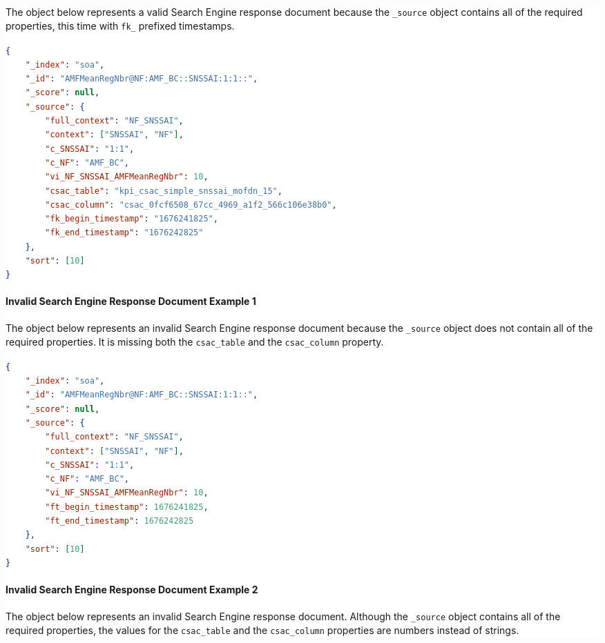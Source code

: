 The object below represents a valid Search Engine response document because the `_source` object contains
all of the required properties, this time with `fk_` prefixed timestamps.

```json
{
    "_index": "soa",
    "_id": "AMFMeanRegNbr@NF:AMF_BC::SNSSAI:1:1::",
    "_score": null,
    "_source": {
        "full_context": "NF_SNSSAI",
        "context": ["SNSSAI", "NF"],
        "c_SNSSAI": "1:1",
        "c_NF": "AMF_BC",
        "vi_NF_SNSSAI_AMFMeanRegNbr": 10,
        "csac_table": "kpi_csac_simple_snssai_mofdn_15",
        "csac_column": "csac_0fcf6508_67cc_4969_a1f2_566c106e38b0",
        "fk_begin_timestamp": "1676241825",
        "fk_end_timestamp": "1676242825"
    },
    "sort": [10]
}
```

#### Invalid Search Engine Response Document Example 1

The object below represents an invalid Search Engine response document because the `_source` object does not contain
all of the required properties. It is missing both the `csac_table` and the `csac_column` property.

```json
{
    "_index": "soa",
    "_id": "AMFMeanRegNbr@NF:AMF_BC::SNSSAI:1:1::",
    "_score": null,
    "_source": {
        "full_context": "NF_SNSSAI",
        "context": ["SNSSAI", "NF"],
        "c_SNSSAI": "1:1",
        "c_NF": "AMF_BC",
        "vi_NF_SNSSAI_AMFMeanRegNbr": 10,
        "ft_begin_timestamp": 1676241825,
        "ft_end_timestamp": 1676242825
    },
    "sort": [10]
}
```

#### Invalid Search Engine Response Document Example 2

The object below represents an invalid Search Engine response document. Although the `_source` object contains
all of the required properties, the values for the `csac_table` and the `csac_column` properties
are numbers instead of strings.
